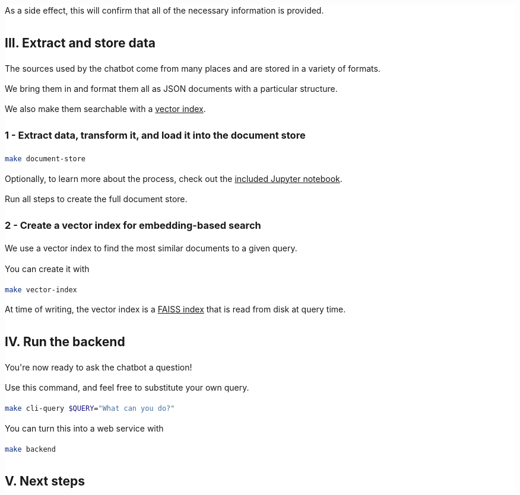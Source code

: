 As a side effect, this will confirm that all of the necessary information is provided.

## III. Extract and store data

The sources used by the chatbot come from many places
and are stored in a variety of formats.

We bring them in and format them all as JSON documents
with a particular structure.

We also make them searchable with a
[vector index](https://www.pinecone.io/learn/wild/).

### 1 - Extract data, transform it, and load it into the document store

```bash
make document-store
```

Optionally, to learn more about the process,
check out the [included Jupyter notebook](./Running%20ETL%20to%20Build%20the%20Document%20Corpus.ipynb).

Run all steps to create the full document store.

### 2 - Create a vector index for embedding-based search

We use a vector index to find the most similar documents to a given query.

You can create it with

```bash
make vector-index
```

At time of writing, the vector index is a
[FAISS index](https://github.com/facebookresearch/faiss)
that is read from disk at query time.

## IV. Run the backend

You're now ready to ask the chatbot a question!

Use this command, and feel free to substitute your own query.

```bash
make cli-query $QUERY="What can you do?"
```

You can turn this into a web service with

```bash
make backend
```

## V. Next steps
